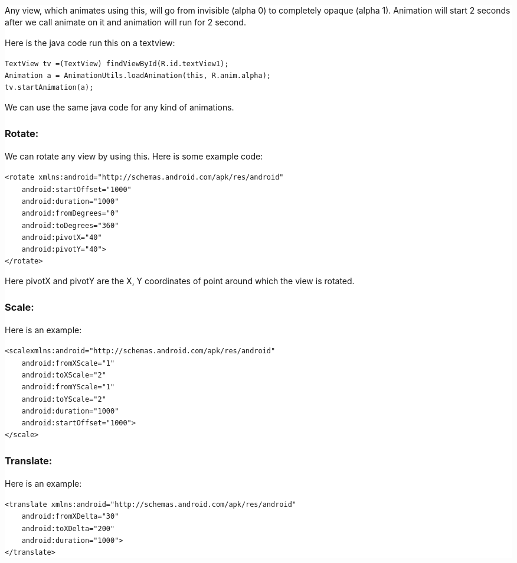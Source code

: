 Any view, which animates using this, will go from invisible \(alpha 0\) to completely opaque \(alpha 1\). Animation will start 2 seconds after we call animate on it and animation will run for 2 second.

Here is the java code run this on a textview:

```text
TextView tv =(TextView) findViewById(R.id.textView1);
Animation a = AnimationUtils.loadAnimation(this, R.anim.alpha);
tv.startAnimation(a);
```

We can use the same java code for any kind of animations.

### **Rotate**:

We can rotate any view by using this. Here is some example code:

```text
<rotate xmlns:android="http://schemas.android.com/apk/res/android"
    android:startOffset="1000"
    android:duration="1000"
    android:fromDegrees="0"
    android:toDegrees="360"
    android:pivotX="40"
    android:pivotY="40">
</rotate>
```

Here pivotX and pivotY are the X, Y coordinates of point around which the view is rotated.

### **Scale**:

Here is an example:

```text
<scalexmlns:android="http://schemas.android.com/apk/res/android"
    android:fromXScale="1"
    android:toXScale="2"
    android:fromYScale="1"
    android:toYScale="2"
    android:duration="1000"
    android:startOffset="1000">
</scale>
```

### **Translate**:

Here is an example:

```text
<translate xmlns:android="http://schemas.android.com/apk/res/android"
    android:fromXDelta="30"
    android:toXDelta="200"
    android:duration="1000">
</translate>
```
